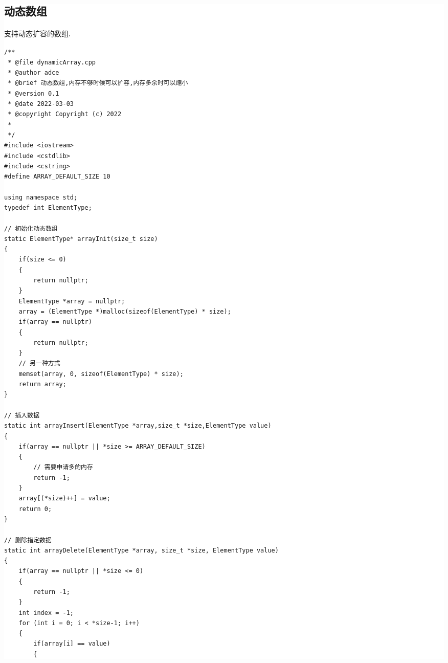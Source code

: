 ## 动态数组

支持动态扩容的数组.

```
/**
 * @file dynamicArray.cpp
 * @author adce
 * @brief 动态数组,内存不够时候可以扩容,内存多余时可以缩小
 * @version 0.1
 * @date 2022-03-03
 * @copyright Copyright (c) 2022
 * 
 */
#include <iostream>
#include <cstdlib>
#include <cstring>
#define ARRAY_DEFAULT_SIZE 10

using namespace std;
typedef int ElementType;

// 初始化动态数组
static ElementType* arrayInit(size_t size) 
{
    if(size <= 0)
    {
        return nullptr;
    }
    ElementType *array = nullptr;
    array = (ElementType *)malloc(sizeof(ElementType) * size);
    if(array == nullptr)
    {
        return nullptr;
    }
    // 另一种方式
    memset(array, 0, sizeof(ElementType) * size);
    return array;
}

// 插入数据
static int arrayInsert(ElementType *array,size_t *size,ElementType value)
{
    if(array == nullptr || *size >= ARRAY_DEFAULT_SIZE)
    {
        // 需要申请多的内存
        return -1;
    }
    array[(*size)++] = value;
    return 0;
}

// 删除指定数据
static int arrayDelete(ElementType *array, size_t *size, ElementType value)
{
    if(array == nullptr || *size <= 0)
    {
        return -1;
    }
    int index = -1;
    for (int i = 0; i < *size-1; i++)
    {
        if(array[i] == value)
        {
```
